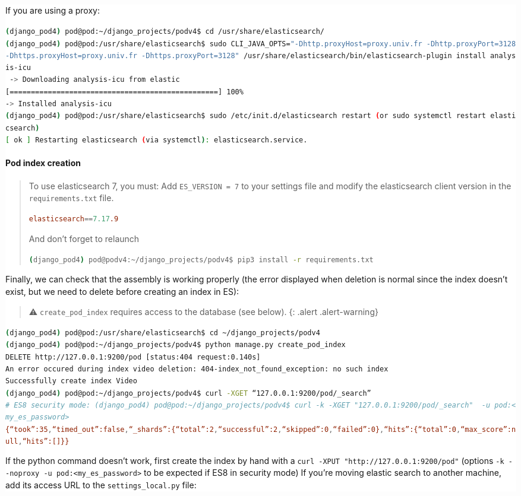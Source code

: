 If you are using a proxy:

```sh
(django_pod4) pod@pod:~/django_projects/podv4$ cd /usr/share/elasticsearch/
(django_pod4) pod@pod:/usr/share/elasticsearch$ sudo CLI_JAVA_OPTS="-Dhttp.proxyHost=proxy.univ.fr -Dhttp.proxyPort=3128 -Dhttps.proxyHost=proxy.univ.fr -Dhttps.proxyPort=3128" /usr/share/elasticsearch/bin/elasticsearch-plugin install analysis-icu
 -> Downloading analysis-icu from elastic
[=================================================] 100%
-> Installed analysis-icu
(django_pod4) pod@pod:/usr/share/elasticsearch$ sudo /etc/init.d/elasticsearch restart (or sudo systemctl restart elasticsearch)
[ ok ] Restarting elasticsearch (via systemctl): elasticsearch.service.
```

#### Pod index creation

> To use elasticsearch 7, you must:
> Add `ES_VERSION = 7` to your settings file and modify the elasticsearch client version in the `requirements.txt` file.
>
> ```conf
> elasticsearch==7.17.9
> ```
>
> And don’t forget to relaunch
>
> ```sh
> (django_pod4) pod@podv4:~/django_projects/podv4$ pip3 install -r requirements.txt
> ```

Finally, we can check that the assembly is working properly (the error displayed when deletion is normal since the index doesn’t exist, but we need to delete before creating an index in ES):

> ⚠️ `create_pod_index` requires access to the database (see below).
> {: .alert .alert-warning}

```sh
(django_pod4) pod@pod:/usr/share/elasticsearch$ cd ~/django_projects/podv4
(django_pod4) pod@pod:~/django_projects/podv4$ python manage.py create_pod_index
DELETE http://127.0.0.1:9200/pod [status:404 request:0.140s]
An error occured during index video deletion: 404-index_not_found_exception: no such index
Successfully create index Video
(django_pod4) pod@pod:~/django_projects/podv4$ curl -XGET “127.0.0.1:9200/pod/_search”
# ES8 security mode: (django_pod4) pod@pod:~/django_projects/podv4$ curl -k -XGET "127.0.0.1:9200/pod/_search"  -u pod:<my_es_password>
{“took”:35,“timed_out”:false,“_shards”:{“total”:2,“successful”:2,“skipped”:0,“failed”:0},“hits”:{“total”:0,“max_score”:null,“hits”:[]}}
```

If the python command doesn’t work, first create the index by hand with a `curl -XPUT "http://127.0.0.1:9200/pod"` (options `-k --noproxy -u pod:<my_es_password>` to be expected if ES8 in security mode)
If you’re moving elastic search to another machine, add its access URL to the `settings_local.py` file:
